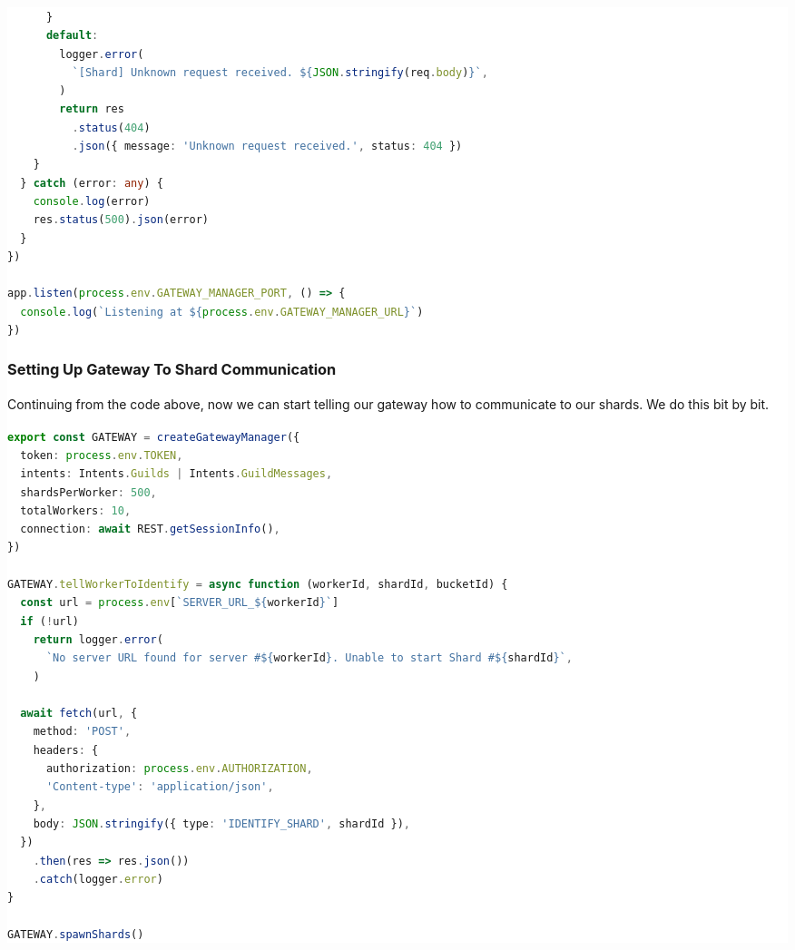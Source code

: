 ```ts
      }
      default:
        logger.error(
          `[Shard] Unknown request received. ${JSON.stringify(req.body)}`,
        )
        return res
          .status(404)
          .json({ message: 'Unknown request received.', status: 404 })
    }
  } catch (error: any) {
    console.log(error)
    res.status(500).json(error)
  }
})

app.listen(process.env.GATEWAY_MANAGER_PORT, () => {
  console.log(`Listening at ${process.env.GATEWAY_MANAGER_URL}`)
})
```

### Setting Up Gateway To Shard Communication

Continuing from the code above, now we can start telling our gateway how to communicate to our shards. We do this bit by bit.

```ts
export const GATEWAY = createGatewayManager({
  token: process.env.TOKEN,
  intents: Intents.Guilds | Intents.GuildMessages,
  shardsPerWorker: 500,
  totalWorkers: 10,
  connection: await REST.getSessionInfo(),
})

GATEWAY.tellWorkerToIdentify = async function (workerId, shardId, bucketId) {
  const url = process.env[`SERVER_URL_${workerId}`]
  if (!url)
    return logger.error(
      `No server URL found for server #${workerId}. Unable to start Shard #${shardId}`,
    )

  await fetch(url, {
    method: 'POST',
    headers: {
      authorization: process.env.AUTHORIZATION,
      'Content-type': 'application/json',
    },
    body: JSON.stringify({ type: 'IDENTIFY_SHARD', shardId }),
  })
    .then(res => res.json())
    .catch(logger.error)
}

GATEWAY.spawnShards()
```
